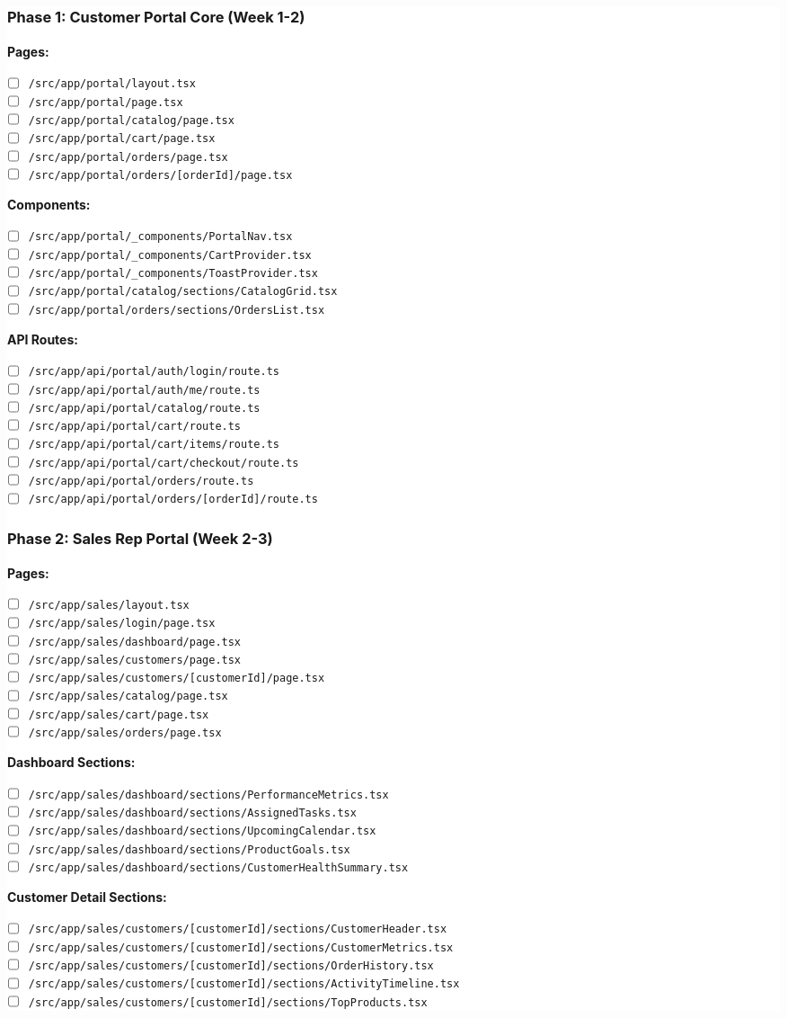 ### Phase 1: Customer Portal Core (Week 1-2)

**Pages:**
- [ ] `/src/app/portal/layout.tsx`
- [ ] `/src/app/portal/page.tsx`
- [ ] `/src/app/portal/catalog/page.tsx`
- [ ] `/src/app/portal/cart/page.tsx`
- [ ] `/src/app/portal/orders/page.tsx`
- [ ] `/src/app/portal/orders/[orderId]/page.tsx`

**Components:**
- [ ] `/src/app/portal/_components/PortalNav.tsx`
- [ ] `/src/app/portal/_components/CartProvider.tsx`
- [ ] `/src/app/portal/_components/ToastProvider.tsx`
- [ ] `/src/app/portal/catalog/sections/CatalogGrid.tsx`
- [ ] `/src/app/portal/orders/sections/OrdersList.tsx`

**API Routes:**
- [ ] `/src/app/api/portal/auth/login/route.ts`
- [ ] `/src/app/api/portal/auth/me/route.ts`
- [ ] `/src/app/api/portal/catalog/route.ts`
- [ ] `/src/app/api/portal/cart/route.ts`
- [ ] `/src/app/api/portal/cart/items/route.ts`
- [ ] `/src/app/api/portal/cart/checkout/route.ts`
- [ ] `/src/app/api/portal/orders/route.ts`
- [ ] `/src/app/api/portal/orders/[orderId]/route.ts`

### Phase 2: Sales Rep Portal (Week 2-3)

**Pages:**
- [ ] `/src/app/sales/layout.tsx`
- [ ] `/src/app/sales/login/page.tsx`
- [ ] `/src/app/sales/dashboard/page.tsx`
- [ ] `/src/app/sales/customers/page.tsx`
- [ ] `/src/app/sales/customers/[customerId]/page.tsx`
- [ ] `/src/app/sales/catalog/page.tsx`
- [ ] `/src/app/sales/cart/page.tsx`
- [ ] `/src/app/sales/orders/page.tsx`

**Dashboard Sections:**
- [ ] `/src/app/sales/dashboard/sections/PerformanceMetrics.tsx`
- [ ] `/src/app/sales/dashboard/sections/AssignedTasks.tsx`
- [ ] `/src/app/sales/dashboard/sections/UpcomingCalendar.tsx`
- [ ] `/src/app/sales/dashboard/sections/ProductGoals.tsx`
- [ ] `/src/app/sales/dashboard/sections/CustomerHealthSummary.tsx`

**Customer Detail Sections:**
- [ ] `/src/app/sales/customers/[customerId]/sections/CustomerHeader.tsx`
- [ ] `/src/app/sales/customers/[customerId]/sections/CustomerMetrics.tsx`
- [ ] `/src/app/sales/customers/[customerId]/sections/OrderHistory.tsx`
- [ ] `/src/app/sales/customers/[customerId]/sections/ActivityTimeline.tsx`
- [ ] `/src/app/sales/customers/[customerId]/sections/TopProducts.tsx`
